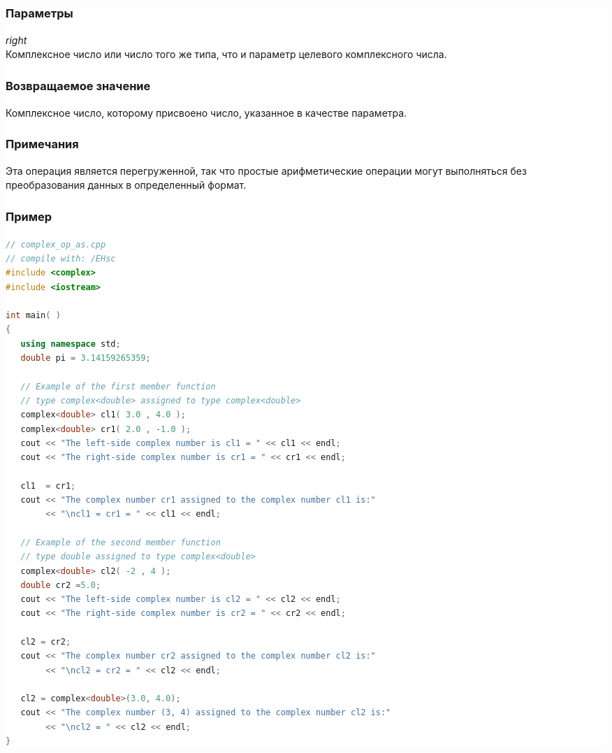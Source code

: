 ### <a name="parameters"></a>Параметры

*right*<br/>
Комплексное число или число того же типа, что и параметр целевого комплексного числа.

### <a name="return-value"></a>Возвращаемое значение

Комплексное число, которому присвоено число, указанное в качестве параметра.

### <a name="remarks"></a>Примечания

Эта операция является перегруженной, так что простые арифметические операции могут выполняться без преобразования данных в определенный формат.

### <a name="example"></a>Пример

```cpp
// complex_op_as.cpp
// compile with: /EHsc
#include <complex>
#include <iostream>

int main( )
{
   using namespace std;
   double pi = 3.14159265359;

   // Example of the first member function
   // type complex<double> assigned to type complex<double>
   complex<double> cl1( 3.0 , 4.0 );
   complex<double> cr1( 2.0 , -1.0 );
   cout << "The left-side complex number is cl1 = " << cl1 << endl;
   cout << "The right-side complex number is cr1 = " << cr1 << endl;

   cl1  = cr1;
   cout << "The complex number cr1 assigned to the complex number cl1 is:"
        << "\ncl1 = cr1 = " << cl1 << endl;

   // Example of the second member function
   // type double assigned to type complex<double>
   complex<double> cl2( -2 , 4 );
   double cr2 =5.0;
   cout << "The left-side complex number is cl2 = " << cl2 << endl;
   cout << "The right-side complex number is cr2 = " << cr2 << endl;

   cl2 = cr2;
   cout << "The complex number cr2 assigned to the complex number cl2 is:"
        << "\ncl2 = cr2 = " << cl2 << endl;

   cl2 = complex<double>(3.0, 4.0);
   cout << "The complex number (3, 4) assigned to the complex number cl2 is:"
        << "\ncl2 = " << cl2 << endl;
}
```
